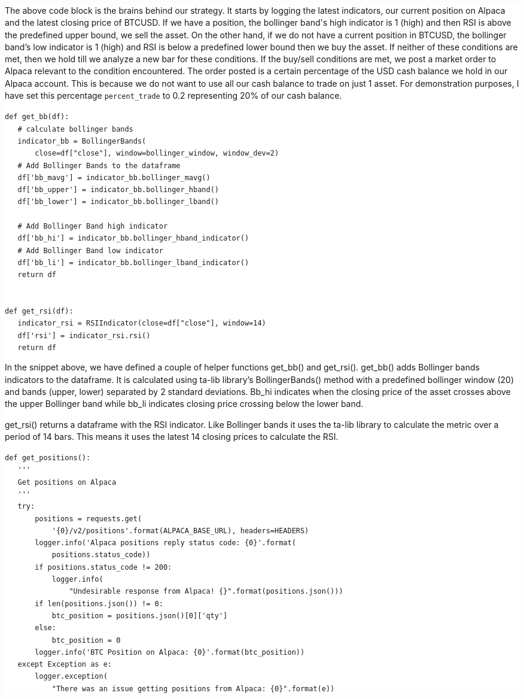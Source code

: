 The above code block is the brains behind our strategy. It starts by logging the latest indicators,  our current position on Alpaca and the latest closing price of BTCUSD. If we have a position, the bollinger band's high indicator is 1 (high) and then RSI is above the predefined upper bound, we sell the asset. On the other hand, if we do not have a current position in BTCUSD, the bollinger band’s low indicator is 1 (high) and RSI is below a predefined lower bound then we buy the asset. If neither of these conditions are met, then we hold till we analyze a new bar for these conditions.
If the buy/sell conditions are met, we post a market order to Alpaca relevant to the condition encountered. The order posted is a certain percentage of the USD cash balance we hold in our Alpaca account. This is because we do not want to use all our cash balance to trade on just 1 asset. For demonstration purposes, I have set this percentage `percent_trade` to 0.2 representing 20% of our cash balance.

```
def get_bb(df):
   # calculate bollinger bands
   indicator_bb = BollingerBands(
       close=df["close"], window=bollinger_window, window_dev=2)
   # Add Bollinger Bands to the dataframe
   df['bb_mavg'] = indicator_bb.bollinger_mavg()
   df['bb_upper'] = indicator_bb.bollinger_hband()
   df['bb_lower'] = indicator_bb.bollinger_lband()

   # Add Bollinger Band high indicator
   df['bb_hi'] = indicator_bb.bollinger_hband_indicator()
   # Add Bollinger Band low indicator
   df['bb_li'] = indicator_bb.bollinger_lband_indicator()
   return df


def get_rsi(df):
   indicator_rsi = RSIIndicator(close=df["close"], window=14)
   df['rsi'] = indicator_rsi.rsi()
   return df
```

In the snippet above, we have defined a couple of helper functions get_bb() and get_rsi(). get_bb() adds Bollinger bands indicators to the dataframe. It is calculated using ta-lib library’s BollingerBands() method with a predefined bollinger window (20) and bands (upper, lower) separated by 2 standard deviations. Bb_hi indicates when the closing price of the asset crosses above the upper Bollinger band while bb_li indicates closing price crossing below the lower band.

get_rsi() returns a dataframe with the RSI indicator. Like Bollinger bands it uses the ta-lib library to calculate the metric over a period of 14 bars. This means it uses the latest 14 closing prices to calculate the RSI.

```
def get_positions():
   '''
   Get positions on Alpaca
   '''
   try:
       positions = requests.get(
           '{0}/v2/positions'.format(ALPACA_BASE_URL), headers=HEADERS)
       logger.info('Alpaca positions reply status code: {0}'.format(
           positions.status_code))
       if positions.status_code != 200:
           logger.info(
               "Undesirable response from Alpaca! {}".format(positions.json()))
       if len(positions.json()) != 0:
           btc_position = positions.json()[0]['qty']
       else:
           btc_position = 0
       logger.info('BTC Position on Alpaca: {0}'.format(btc_position))
   except Exception as e:
       logger.exception(
           "There was an issue getting positions from Alpaca: {0}".format(e))
```